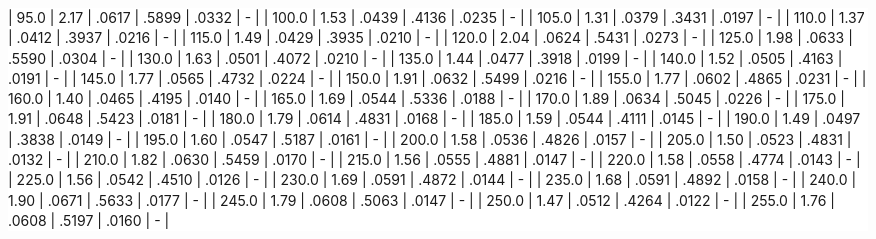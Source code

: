 | 95.0    | 2.17        | .0617      | .5899       | .0332           | -           |
| 100.0   | 1.53        | .0439      | .4136       | .0235           | -           |
| 105.0   | 1.31        | .0379      | .3431       | .0197           | -           |
| 110.0   | 1.37        | .0412      | .3937       | .0216           | -           |
| 115.0   | 1.49        | .0429      | .3935       | .0210           | -           |
| 120.0   | 2.04        | .0624      | .5431       | .0273           | -           |
| 125.0   | 1.98        | .0633      | .5590       | .0304           | -           |
| 130.0   | 1.63        | .0501      | .4072       | .0210           | -           |
| 135.0   | 1.44        | .0477      | .3918       | .0199           | -           |
| 140.0   | 1.52        | .0505      | .4163       | .0191           | -           |
| 145.0   | 1.77        | .0565      | .4732       | .0224           | -           |
| 150.0   | 1.91        | .0632      | .5499       | .0216           | -           |
| 155.0   | 1.77        | .0602      | .4865       | .0231           | -           |
| 160.0   | 1.40        | .0465      | .4195       | .0140           | -           |
| 165.0   | 1.69        | .0544      | .5336       | .0188           | -           |
| 170.0   | 1.89        | .0634      | .5045       | .0226           | -           |
| 175.0   | 1.91        | .0648      | .5423       | .0181           | -           |
| 180.0   | 1.79        | .0614      | .4831       | .0168           | -           |
| 185.0   | 1.59        | .0544      | .4111       | .0145           | -           |
| 190.0   | 1.49        | .0497      | .3838       | .0149           | -           |
| 195.0   | 1.60        | .0547      | .5187       | .0161           | -           |
| 200.0   | 1.58        | .0536      | .4826       | .0157           | -           |
| 205.0   | 1.50        | .0523      | .4831       | .0132           | -           |
| 210.0   | 1.82        | .0630      | .5459       | .0170           | -           |
| 215.0   | 1.56        | .0555      | .4881       | .0147           | -           |
| 220.0   | 1.58        | .0558      | .4774       | .0143           | -           |
| 225.0   | 1.56        | .0542      | .4510       | .0126           | -           |
| 230.0   | 1.69        | .0591      | .4872       | .0144           | -           |
| 235.0   | 1.68        | .0591      | .4892       | .0158           | -           |
| 240.0   | 1.90        | .0671      | .5633       | .0177           | -           |
| 245.0   | 1.79        | .0608      | .5063       | .0147           | -           |
| 250.0   | 1.47        | .0512      | .4264       | .0122           | -           |
| 255.0   | 1.76        | .0608      | .5197       | .0160           | -           |
